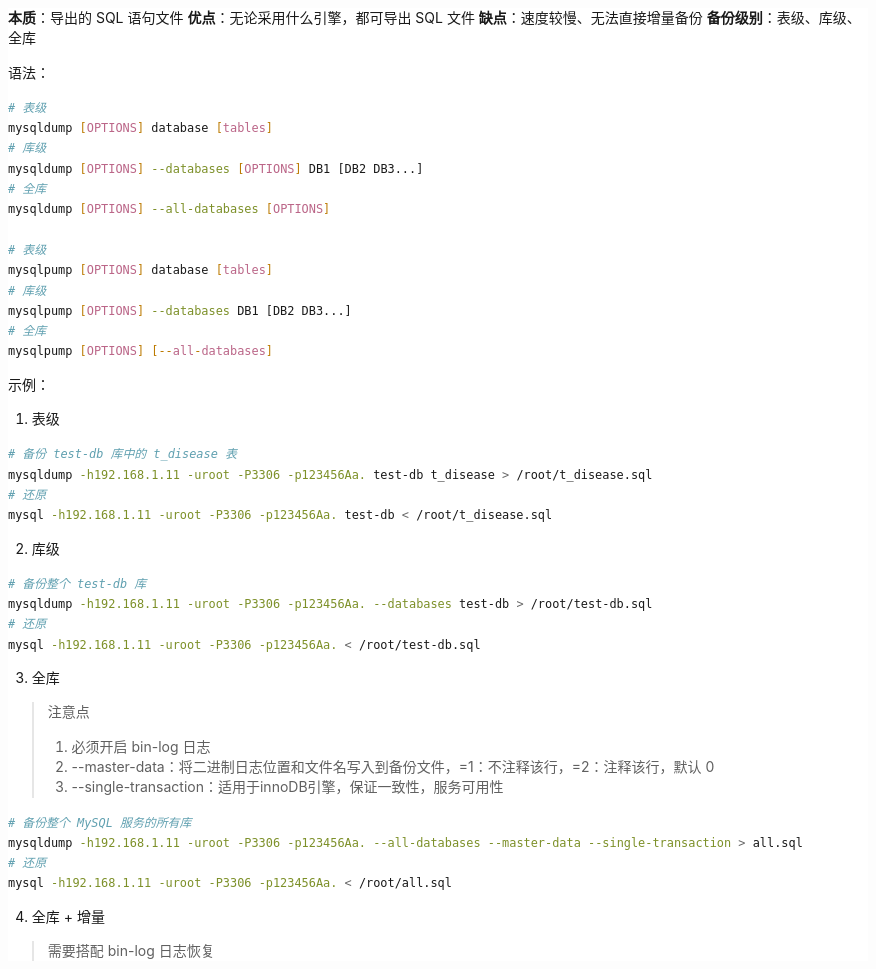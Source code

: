 **本质**：导出的 SQL 语句文件
**优点**：无论采用什么引擎，都可导出 SQL 文件
**缺点**：速度较慢、无法直接增量备份
**备份级别**：表级、库级、全库

语法：

```bash
# 表级
mysqldump [OPTIONS] database [tables]
# 库级
mysqldump [OPTIONS] --databases [OPTIONS] DB1 [DB2 DB3...]
# 全库
mysqldump [OPTIONS] --all-databases [OPTIONS]

# 表级
mysqlpump [OPTIONS] database [tables]
# 库级
mysqlpump [OPTIONS] --databases DB1 [DB2 DB3...]
# 全库
mysqlpump [OPTIONS] [--all-databases]
```

示例：

1. 表级
```bash
# 备份 test-db 库中的 t_disease 表
mysqldump -h192.168.1.11 -uroot -P3306 -p123456Aa. test-db t_disease > /root/t_disease.sql
# 还原
mysql -h192.168.1.11 -uroot -P3306 -p123456Aa. test-db < /root/t_disease.sql
```
2. 库级
```bash
# 备份整个 test-db 库
mysqldump -h192.168.1.11 -uroot -P3306 -p123456Aa. --databases test-db > /root/test-db.sql
# 还原
mysql -h192.168.1.11 -uroot -P3306 -p123456Aa. < /root/test-db.sql
```
3. 全库

> 注意点
> 1. 必须开启 bin-log 日志
> 2. --master-data：将二进制日志位置和文件名写入到备份文件，=1：不注释该行，=2：注释该行，默认 0
> 3.  --single-transaction：适用于innoDB引擎，保证一致性，服务可用性

```bash
# 备份整个 MySQL 服务的所有库
mysqldump -h192.168.1.11 -uroot -P3306 -p123456Aa. --all-databases --master-data --single-transaction > all.sql
# 还原
mysql -h192.168.1.11 -uroot -P3306 -p123456Aa. < /root/all.sql
```
4. 全库 + 增量

> 需要搭配 bin-log 日志恢复
